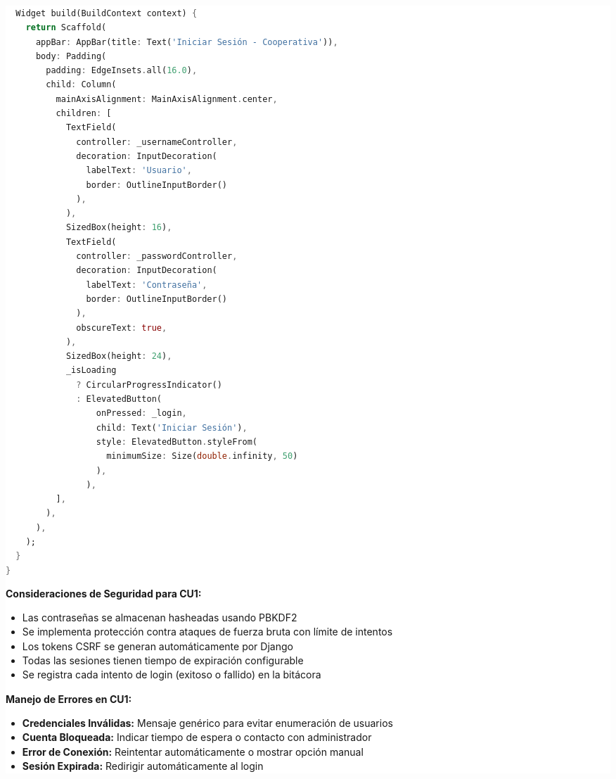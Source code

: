 ```dart
  Widget build(BuildContext context) {
    return Scaffold(
      appBar: AppBar(title: Text('Iniciar Sesión - Cooperativa')),
      body: Padding(
        padding: EdgeInsets.all(16.0),
        child: Column(
          mainAxisAlignment: MainAxisAlignment.center,
          children: [
            TextField(
              controller: _usernameController,
              decoration: InputDecoration(
                labelText: 'Usuario',
                border: OutlineInputBorder()
              ),
            ),
            SizedBox(height: 16),
            TextField(
              controller: _passwordController,
              decoration: InputDecoration(
                labelText: 'Contraseña',
                border: OutlineInputBorder()
              ),
              obscureText: true,
            ),
            SizedBox(height: 24),
            _isLoading
              ? CircularProgressIndicator()
              : ElevatedButton(
                  onPressed: _login,
                  child: Text('Iniciar Sesión'),
                  style: ElevatedButton.styleFrom(
                    minimumSize: Size(double.infinity, 50)
                  ),
                ),
          ],
        ),
      ),
    );
  }
}
```

**Consideraciones de Seguridad para CU1:**
- Las contraseñas se almacenan hasheadas usando PBKDF2
- Se implementa protección contra ataques de fuerza bruta con límite de intentos
- Los tokens CSRF se generan automáticamente por Django
- Todas las sesiones tienen tiempo de expiración configurable
- Se registra cada intento de login (exitoso o fallido) en la bitácora

**Manejo de Errores en CU1:**
- **Credenciales Inválidas:** Mensaje genérico para evitar enumeración de usuarios
- **Cuenta Bloqueada:** Indicar tiempo de espera o contacto con administrador
- **Error de Conexión:** Reintentar automáticamente o mostrar opción manual
- **Sesión Expirada:** Redirigir automáticamente al login
